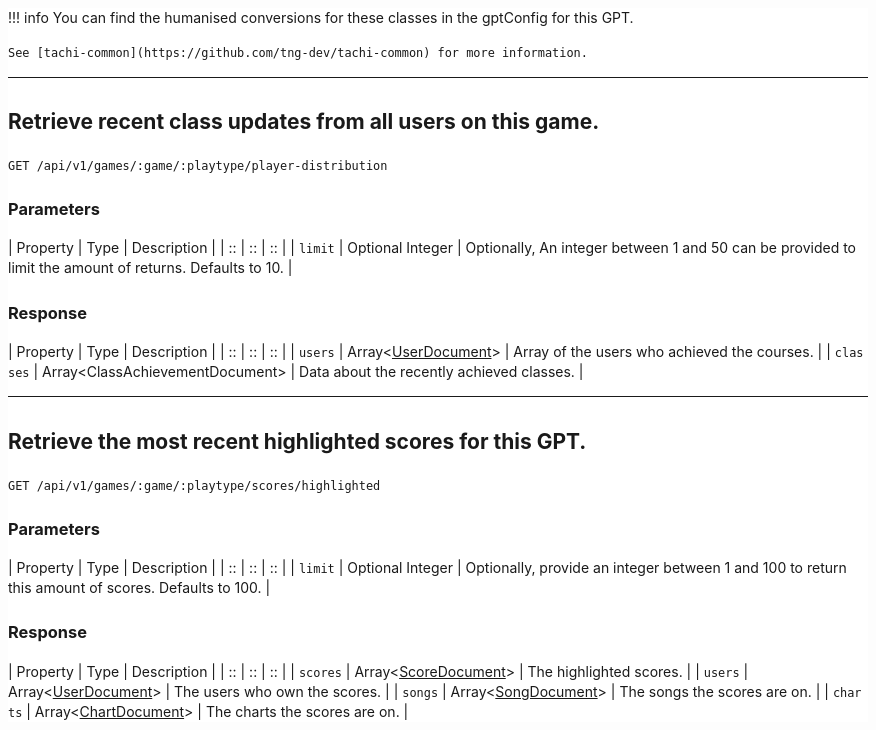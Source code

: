 !!! info
	You can find the humanised conversions for these classes in the gptConfig for this GPT.

	See [tachi-common](https://github.com/tng-dev/tachi-common) for more information.

*****

## Retrieve recent class updates from all users on this game.

`GET /api/v1/games/:game/:playtype/player-distribution`

### Parameters

| Property | Type | Description |
| :: | :: | :: |
| `limit` | Optional Integer | Optionally, An integer between 1 and 50 can be provided to limit the amount of returns. Defaults to 10. |

### Response

| Property | Type | Description |
| :: | :: | :: |
| `users` | Array&lt;[UserDocument](../../schemas/user.md)&gt; | Array of the users who achieved the courses. |
| `classes` | Array&lt;ClassAchievementDocument&gt; | Data about the recently achieved classes. |

*****

## Retrieve the most recent highlighted scores for this GPT.

`GET /api/v1/games/:game/:playtype/scores/highlighted`

### Parameters

| Property | Type | Description |
| :: | :: | :: |
| `limit` | Optional Integer | Optionally, provide an integer between 1 and 100 to return this amount of scores. Defaults to 100. |

### Response

| Property | Type | Description |
| :: | :: | :: |
| `scores` | Array&lt;[ScoreDocument](../../schemas/score.md)&gt; | The highlighted scores. |
| `users` | Array&lt;[UserDocument](../../schemas/user.md)&gt; | The users who own the scores. |
| `songs` | Array&lt;[SongDocument](../../schemas/song.md)&gt; | The songs the scores are on. |
| `charts` | Array&lt;[ChartDocument](../../schemas/chart.md)&gt; | The charts the scores are on. |
